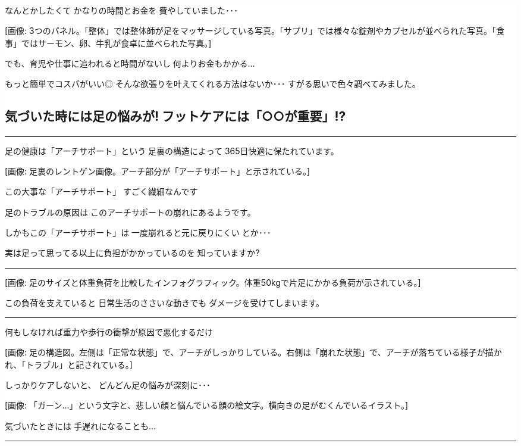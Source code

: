 なんとかしたくて
かなりの時間とお金を
費やしていました･･･

[画像: 3つのパネル。「整体」では整体師が足をマッサージしている写真。「サプリ」では様々な錠剤やカプセルが並べられた写真。「食事」ではサーモン、卵、牛乳が食卓に並べられた写真。]

でも、育児や仕事に追われると時間がないし
何よりお金もかかる…

もっと簡単でコスパがいい◎
そんな欲張りを叶えてくれる方法はないか･･･
すがる思いで色々調べてみました。


## 気づいた時には足の悩みが! フットケアには「○○が重要」!?

---

足の健康は「アーチサポート」という
足裏の構造によって
365日快適に保たれています。

[画像: 足裏のレントゲン画像。アーチ部分が「アーチサポート」と示されている。]

この大事な「アーチサポート」
すごく繊細なんです

足のトラブルの原因は
このアーチサポートの崩れにあるようです。

しかもこの「アーチサポート」は
一度崩れると元に戻りにくい
とか･･･

実は足って思ってる以上に負担がかかっているのを
知っていますか?

---

[画像: 足のサイズと体重負荷を比較したインフォグラフィック。体重50kgで片足にかかる負荷が示されている。]

この負荷を支えていると
日常生活のささいな動きでも
ダメージを受けてしまいます。

---

何もしなければ重力や歩行の衝撃が原因で悪化するだけ

[画像: 足の構造図。左側は「正常な状態」で、アーチがしっかりしている。右側は「崩れた状態」で、アーチが落ちている様子が描かれ、「トラブル」と記されている。]

しっかりケアしないと、
どんどん足の悩みが深刻に･･･

[画像: 「ガーン...」という文字と、悲しい顔と悩んでいる顔の絵文字。横向きの足がむくんでいるイラスト。]

気づいたときには
手遅れになることも...

---